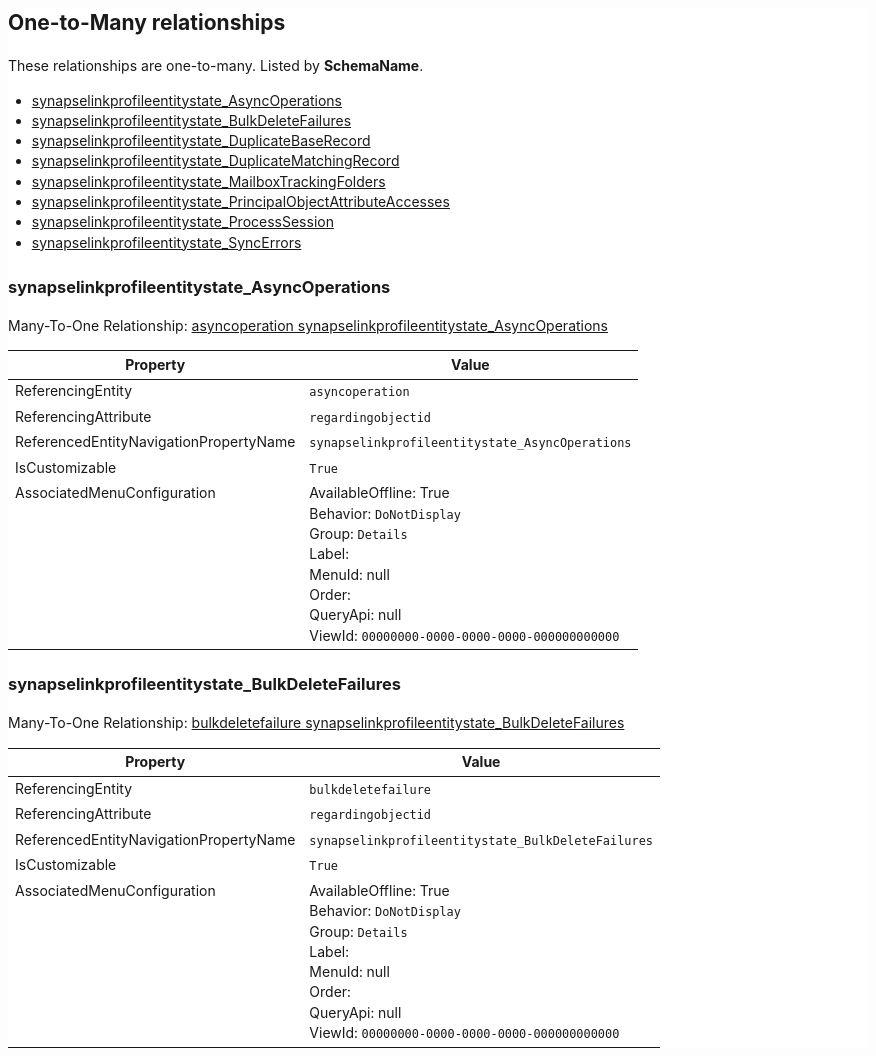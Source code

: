 
## One-to-Many relationships

These relationships are one-to-many. Listed by **SchemaName**.

- [synapselinkprofileentitystate_AsyncOperations](#BKMK_synapselinkprofileentitystate_AsyncOperations)
- [synapselinkprofileentitystate_BulkDeleteFailures](#BKMK_synapselinkprofileentitystate_BulkDeleteFailures)
- [synapselinkprofileentitystate_DuplicateBaseRecord](#BKMK_synapselinkprofileentitystate_DuplicateBaseRecord)
- [synapselinkprofileentitystate_DuplicateMatchingRecord](#BKMK_synapselinkprofileentitystate_DuplicateMatchingRecord)
- [synapselinkprofileentitystate_MailboxTrackingFolders](#BKMK_synapselinkprofileentitystate_MailboxTrackingFolders)
- [synapselinkprofileentitystate_PrincipalObjectAttributeAccesses](#BKMK_synapselinkprofileentitystate_PrincipalObjectAttributeAccesses)
- [synapselinkprofileentitystate_ProcessSession](#BKMK_synapselinkprofileentitystate_ProcessSession)
- [synapselinkprofileentitystate_SyncErrors](#BKMK_synapselinkprofileentitystate_SyncErrors)

### <a name="BKMK_synapselinkprofileentitystate_AsyncOperations"></a> synapselinkprofileentitystate_AsyncOperations

Many-To-One Relationship: [asyncoperation synapselinkprofileentitystate_AsyncOperations](asyncoperation.md#BKMK_synapselinkprofileentitystate_AsyncOperations)

|Property|Value|
|---|---|
|ReferencingEntity|`asyncoperation`|
|ReferencingAttribute|`regardingobjectid`|
|ReferencedEntityNavigationPropertyName|`synapselinkprofileentitystate_AsyncOperations`|
|IsCustomizable|`True`|
|AssociatedMenuConfiguration|AvailableOffline: True<br />Behavior: `DoNotDisplay`<br />Group: `Details`<br />Label: <br />MenuId: null<br />Order: <br />QueryApi: null<br />ViewId: `00000000-0000-0000-0000-000000000000`|

### <a name="BKMK_synapselinkprofileentitystate_BulkDeleteFailures"></a> synapselinkprofileentitystate_BulkDeleteFailures

Many-To-One Relationship: [bulkdeletefailure synapselinkprofileentitystate_BulkDeleteFailures](bulkdeletefailure.md#BKMK_synapselinkprofileentitystate_BulkDeleteFailures)

|Property|Value|
|---|---|
|ReferencingEntity|`bulkdeletefailure`|
|ReferencingAttribute|`regardingobjectid`|
|ReferencedEntityNavigationPropertyName|`synapselinkprofileentitystate_BulkDeleteFailures`|
|IsCustomizable|`True`|
|AssociatedMenuConfiguration|AvailableOffline: True<br />Behavior: `DoNotDisplay`<br />Group: `Details`<br />Label: <br />MenuId: null<br />Order: <br />QueryApi: null<br />ViewId: `00000000-0000-0000-0000-000000000000`|
